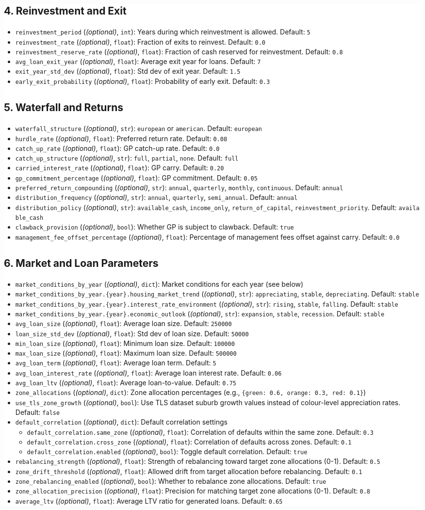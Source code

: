 ## **4. Reinvestment and Exit**
- `reinvestment_period` (*(optional)*, `int`): Years during which reinvestment is allowed. Default: `5`
- `reinvestment_rate` (*(optional)*, `float`): Fraction of exits to reinvest. Default: `0.0`
- `reinvestment_reserve_rate` (*(optional)*, `float`): Fraction of cash reserved for reinvestment. Default: `0.8`
- `avg_loan_exit_year` (*(optional)*, `float`): Average exit year for loans. Default: `7`
- `exit_year_std_dev` (*(optional)*, `float`): Std dev of exit year. Default: `1.5`
- `early_exit_probability` (*(optional)*, `float`): Probability of early exit. Default: `0.3`

## **5. Waterfall and Returns**
- `waterfall_structure` (*(optional)*, `str`): `european` or `american`. Default: `european`
- `hurdle_rate` (*(optional)*, `float`): Preferred return rate. Default: `0.08`
- `catch_up_rate` (*(optional)*, `float`): GP catch-up rate. Default: `0.0`
- `catch_up_structure` (*(optional)*, `str`): `full`, `partial`, `none`. Default: `full`
- `carried_interest_rate` (*(optional)*, `float`): GP carry. Default: `0.20`
- `gp_commitment_percentage` (*(optional)*, `float`): GP commitment. Default: `0.05`
- `preferred_return_compounding` (*(optional)*, `str`): `annual`, `quarterly`, `monthly`, `continuous`. Default: `annual`
- `distribution_frequency` (*(optional)*, `str`): `annual`, `quarterly`, `semi_annual`. Default: `annual`
- `distribution_policy` (*(optional)*, `str`): `available_cash`, `income_only`, `return_of_capital`, `reinvestment_priority`. Default: `available_cash`
- `clawback_provision` (*(optional)*, `bool`): Whether GP is subject to clawback. Default: `true`
- `management_fee_offset_percentage` (*(optional)*, `float`): Percentage of management fees offset against carry. Default: `0.0`

## **6. Market and Loan Parameters**
- `market_conditions_by_year` (*(optional)*, `dict`): Market conditions for each year (see below)
- `market_conditions_by_year.{year}.housing_market_trend` (*(optional)*, `str`): `appreciating`, `stable`, `depreciating`. Default: `stable`
- `market_conditions_by_year.{year}.interest_rate_environment` (*(optional)*, `str`): `rising`, `stable`, `falling`. Default: `stable`
- `market_conditions_by_year.{year}.economic_outlook` (*(optional)*, `str`): `expansion`, `stable`, `recession`. Default: `stable`
- `avg_loan_size` (*(optional)*, `float`): Average loan size. Default: `250000`
- `loan_size_std_dev` (*(optional)*, `float`): Std dev of loan size. Default: `50000`
- `min_loan_size` (*(optional)*, `float`): Minimum loan size. Default: `100000`
- `max_loan_size` (*(optional)*, `float`): Maximum loan size. Default: `500000`
- `avg_loan_term` (*(optional)*, `float`): Average loan term. Default: `5`
- `avg_loan_interest_rate` (*(optional)*, `float`): Average loan interest rate. Default: `0.06`
- `avg_loan_ltv` (*(optional)*, `float`): Average loan-to-value. Default: `0.75`
- `zone_allocations` (*(optional)*, `dict`): Zone allocation percentages (e.g., `{green: 0.6, orange: 0.3, red: 0.1}`)
- `use_tls_zone_growth` (*(optional)*, `bool`): Use TLS dataset suburb growth values instead of colour-level appreciation rates. Default: `false`
- `default_correlation` (*(optional)*, `dict`): Default correlation settings
    - `default_correlation.same_zone` (*(optional)*, `float`): Correlation of defaults within the same zone. Default: `0.3`
    - `default_correlation.cross_zone` (*(optional)*, `float`): Correlation of defaults across zones. Default: `0.1`
    - `default_correlation.enabled` (*(optional)*, `bool`): Toggle default correlation. Default: `true`
- `rebalancing_strength` (*(optional)*, `float`): Strength of rebalancing toward target zone allocations (0-1). Default: `0.5`
- `zone_drift_threshold` (*(optional)*, `float`): Allowed drift from target allocation before rebalancing. Default: `0.1`
- `zone_rebalancing_enabled` (*(optional)*, `bool`): Whether to rebalance zone allocations. Default: `true`
- `zone_allocation_precision` (*(optional)*, `float`): Precision for matching target zone allocations (0-1). Default: `0.8`
- `average_ltv` (*(optional)*, `float`): Average LTV ratio for generated loans. Default: `0.65`